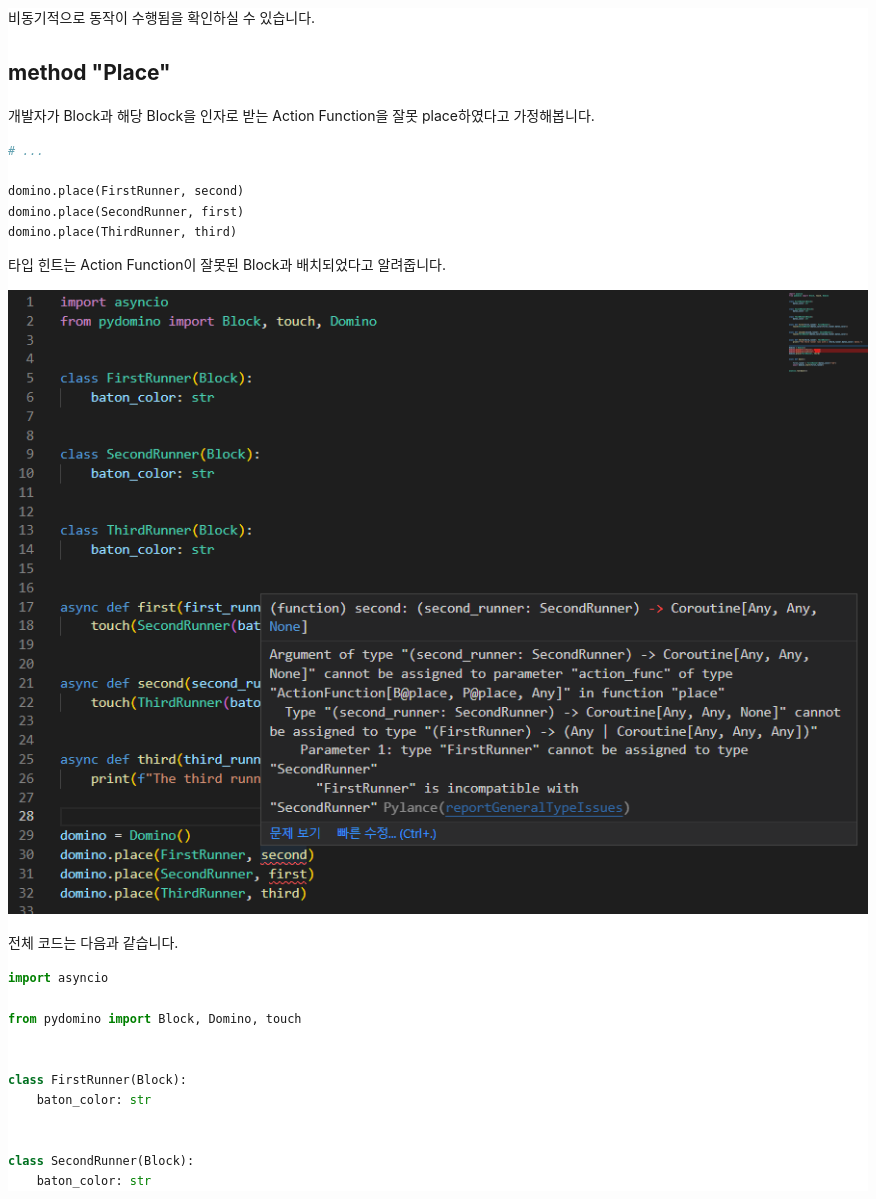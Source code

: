 비동기적으로 동작이 수행됨을 확인하실 수 있습니다.


## method "Place"

개발자가 Block과 해당 Block을 인자로 받는 Action Function을 잘못 place하였다고 가정해봅니다.

```python hl_lines="3 4"
# ...

domino.place(FirstRunner, second)
domino.place(SecondRunner, first)
domino.place(ThirdRunner, third)
```

타입 힌트는 Action Function이 잘못된 Block과 배치되었다고 알려줍니다.

![domino_place_typing_wrong_match](../_assets/domino_place_typing_wrong_match.png)

전체 코드는 다음과 같습니다.

```python
import asyncio

from pydomino import Block, Domino, touch


class FirstRunner(Block):
    baton_color: str


class SecondRunner(Block):
    baton_color: str


```